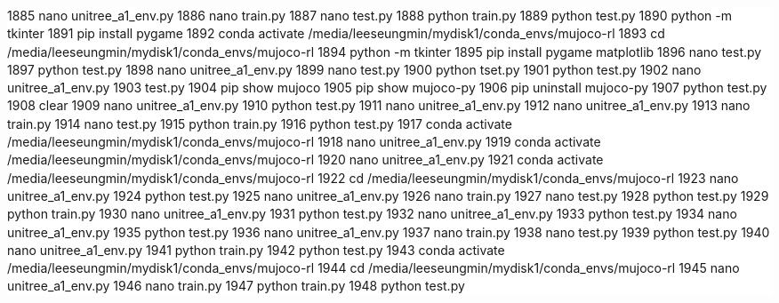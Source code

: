  1885  nano unitree_a1_env.py 
 1886  nano train.py
 1887  nano test.py
 1888  python train.py
 1889  python test.py
 1890  python -m tkinter
 1891  pip install pygame
 1892  conda activate /media/leeseungmin/mydisk1/conda_envs/mujoco-rl
 1893  cd /media/leeseungmin/mydisk1/conda_envs/mujoco-rl
 1894  python -m tkinter
 1895  pip install pygame matplotlib
 1896  nano test.py
 1897  python test.py
 1898  nano unitree_a1_env.py 
 1899  nano test.py
 1900  python tset.py
 1901  python test.py
 1902  nano unitree_a1_env.py 
 1903  test.py
 1904  pip show mujoco
 1905  pip show mujoco-py
 1906  pip uninstall mujoco-py
 1907  python test.py
 1908  clear
 1909  nano unitree_a1_env.py 
 1910  python test.py
 1911  nano unitree_a1_env.py 
 1912  nano unitree_a1_env.py 
 1913  nano train.py
 1914  nano test.py
 1915  python train.py
 1916  python test.py
 1917  conda activate /media/leeseungmin/mydisk1/conda_envs/mujoco-rl
 1918  nano unitree_a1_env.py 
 1919  conda activate /media/leeseungmin/mydisk1/conda_envs/mujoco-rl
 1920  nano unitree_a1_env.py 
 1921  conda activate /media/leeseungmin/mydisk1/conda_envs/mujoco-rl
 1922  cd /media/leeseungmin/mydisk1/conda_envs/mujoco-rl
 1923  nano unitree_a1_env.py 
 1924  python test.py
 1925  nano unitree_a1_env.py 
 1926  nano train.py
 1927  nano test.py
 1928  python test.py
 1929  python train.py
 1930  nano unitree_a1_env.py 
 1931  python test.py
 1932  nano unitree_a1_env.py 
 1933  python test.py
 1934  nano unitree_a1_env.py 
 1935  python test.py
 1936  nano unitree_a1_env.py 
 1937  nano train.py
 1938  nano test.py
 1939  python test.py
 1940  nano unitree_a1_env.py 
 1941  python train.py
 1942  python test.py
 1943  conda activate /media/leeseungmin/mydisk1/conda_envs/mujoco-rl
 1944  cd /media/leeseungmin/mydisk1/conda_envs/mujoco-rl
 1945  nano unitree_a1_env.py 
 1946  nano train.py
 1947  python train.py
 1948  python test.py